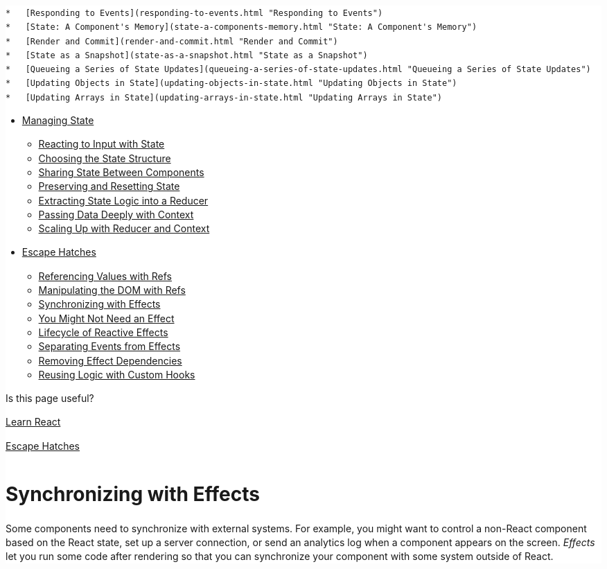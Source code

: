     *   [Responding to Events](responding-to-events.html "Responding to Events")
    *   [State: A Component's Memory](state-a-components-memory.html "State: A Component's Memory")
    *   [Render and Commit](render-and-commit.html "Render and Commit")
    *   [State as a Snapshot](state-as-a-snapshot.html "State as a Snapshot")
    *   [Queueing a Series of State Updates](queueing-a-series-of-state-updates.html "Queueing a Series of State Updates")
    *   [Updating Objects in State](updating-objects-in-state.html "Updating Objects in State")
    *   [Updating Arrays in State](updating-arrays-in-state.html "Updating Arrays in State")
    
*   [Managing State](managing-state.html "Managing State")
    
    *   [Reacting to Input with State](reacting-to-input-with-state.html "Reacting to Input with State")
    *   [Choosing the State Structure](choosing-the-state-structure.html "Choosing the State Structure")
    *   [Sharing State Between Components](sharing-state-between-components.html "Sharing State Between Components")
    *   [Preserving and Resetting State](preserving-and-resetting-state.html "Preserving and Resetting State")
    *   [Extracting State Logic into a Reducer](extracting-state-logic-into-a-reducer.html "Extracting State Logic into a Reducer")
    *   [Passing Data Deeply with Context](passing-data-deeply-with-context.html "Passing Data Deeply with Context")
    *   [Scaling Up with Reducer and Context](scaling-up-with-reducer-and-context.html "Scaling Up with Reducer and Context")
    
*   [Escape Hatches](escape-hatches.html "Escape Hatches")
    
    *   [Referencing Values with Refs](referencing-values-with-refs.html "Referencing Values with Refs")
    *   [Manipulating the DOM with Refs](manipulating-the-dom-with-refs.html "Manipulating the DOM with Refs")
    *   [Synchronizing with Effects](synchronizing-with-effects.html "Synchronizing with Effects")
    *   [You Might Not Need an Effect](you-might-not-need-an-effect.html "You Might Not Need an Effect")
    *   [Lifecycle of Reactive Effects](lifecycle-of-reactive-effects.html "Lifecycle of Reactive Effects")
    *   [Separating Events from Effects](separating-events-from-effects.html "Separating Events from Effects")
    *   [Removing Effect Dependencies](removing-effect-dependencies.html "Removing Effect Dependencies")
    *   [Reusing Logic with Custom Hooks](reusing-logic-with-custom-hooks.html "Reusing Logic with Custom Hooks")
    

Is this page useful?

[Learn React](../learn.html)

[Escape Hatches](escape-hatches.html)

Synchronizing with Effects[](#undefined "Link for this heading")
================================================================

Some components need to synchronize with external systems. For example, you might want to control a non-React component based on the React state, set up a server connection, or send an analytics log when a component appears on the screen. _Effects_ let you run some code after rendering so that you can synchronize your component with some system outside of React.
